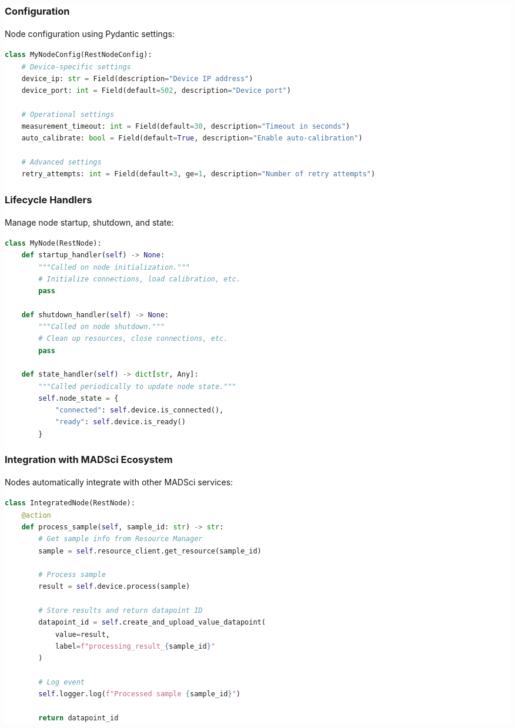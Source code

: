 ### Configuration
Node configuration using Pydantic settings:

```python
class MyNodeConfig(RestNodeConfig):
    # Device-specific settings
    device_ip: str = Field(description="Device IP address")
    device_port: int = Field(default=502, description="Device port")

    # Operational settings
    measurement_timeout: int = Field(default=30, description="Timeout in seconds")
    auto_calibrate: bool = Field(default=True, description="Enable auto-calibration")

    # Advanced settings
    retry_attempts: int = Field(default=3, ge=1, description="Number of retry attempts")
```

### Lifecycle Handlers
Manage node startup, shutdown, and state:

```python
class MyNode(RestNode):
    def startup_handler(self) -> None:
        """Called on node initialization."""
        # Initialize connections, load calibration, etc.
        pass

    def shutdown_handler(self) -> None:
        """Called on node shutdown."""
        # Clean up resources, close connections, etc.
        pass

    def state_handler(self) -> dict[str, Any]:
        """Called periodically to update node state."""
        self.node_state = {
            "connected": self.device.is_connected(),
            "ready": self.device.is_ready()
        }
```

### Integration with MADSci Ecosystem

Nodes automatically integrate with other MADSci services:

```python
class IntegratedNode(RestNode):
    @action
    def process_sample(self, sample_id: str) -> str:
        # Get sample info from Resource Manager
        sample = self.resource_client.get_resource(sample_id)

        # Process sample
        result = self.device.process(sample)

        # Store results and return datapoint ID
        datapoint_id = self.create_and_upload_value_datapoint(
            value=result,
            label=f"processing_result_{sample_id}"
        )

        # Log event
        self.logger.log(f"Processed sample {sample_id}")

        return datapoint_id
```
